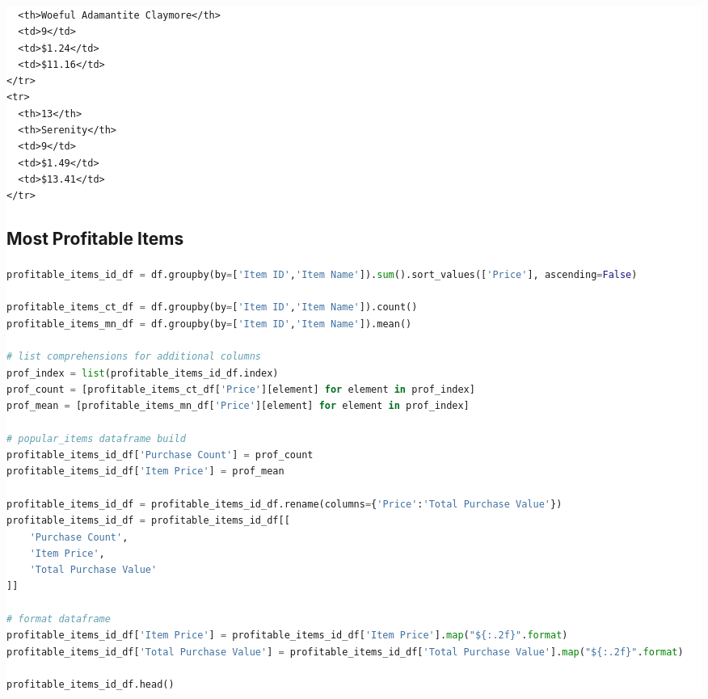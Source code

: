       <th>Woeful Adamantite Claymore</th>
      <td>9</td>
      <td>$1.24</td>
      <td>$11.16</td>
    </tr>
    <tr>
      <th>13</th>
      <th>Serenity</th>
      <td>9</td>
      <td>$1.49</td>
      <td>$13.41</td>
    </tr>
  </tbody>
</table>
</div>



## Most Profitable Items


```python
profitable_items_id_df = df.groupby(by=['Item ID','Item Name']).sum().sort_values(['Price'], ascending=False)

profitable_items_ct_df = df.groupby(by=['Item ID','Item Name']).count()
profitable_items_mn_df = df.groupby(by=['Item ID','Item Name']).mean()

# list comprehensions for additional columns
prof_index = list(profitable_items_id_df.index)
prof_count = [profitable_items_ct_df['Price'][element] for element in prof_index]
prof_mean = [profitable_items_mn_df['Price'][element] for element in prof_index]

# popular_items dataframe build
profitable_items_id_df['Purchase Count'] = prof_count
profitable_items_id_df['Item Price'] = prof_mean

profitable_items_id_df = profitable_items_id_df.rename(columns={'Price':'Total Purchase Value'})
profitable_items_id_df = profitable_items_id_df[[
    'Purchase Count',
    'Item Price',
    'Total Purchase Value'
]]

# format dataframe
profitable_items_id_df['Item Price'] = profitable_items_id_df['Item Price'].map("${:.2f}".format)
profitable_items_id_df['Total Purchase Value'] = profitable_items_id_df['Total Purchase Value'].map("${:.2f}".format)

profitable_items_id_df.head()
```

